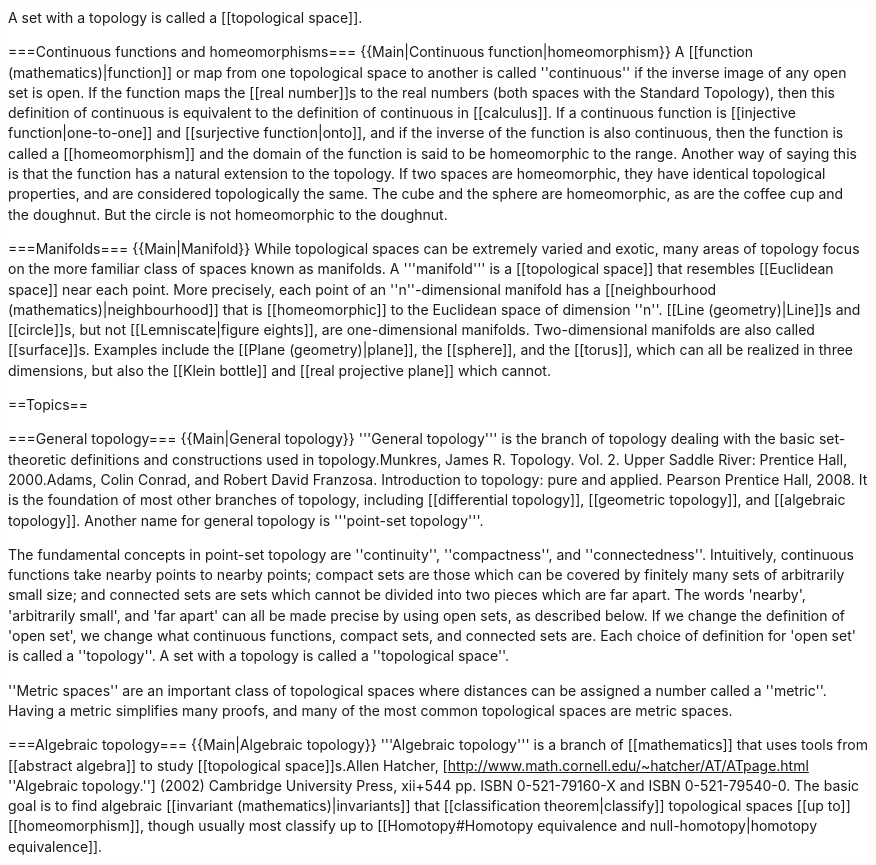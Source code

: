 A set with a topology is called a [[topological space]].

===Continuous functions and homeomorphisms===
{{Main|Continuous function|homeomorphism}}
A [[function (mathematics)|function]] or map from one topological space to another is called ''continuous'' if the inverse image of any open set is open. If the function maps the [[real number]]s to the real numbers (both spaces with the Standard Topology), then this definition of continuous is equivalent to the definition of continuous in [[calculus]]. If a continuous function is [[injective function|one-to-one]] and [[surjective function|onto]], and if the inverse of the function is also continuous, then the function is called a [[homeomorphism]] and the domain of the function is said to be homeomorphic to the range. Another way of saying this is that the function has a natural extension to the topology. If two spaces are homeomorphic, they have identical topological properties, and are considered topologically the same. The cube and the sphere are homeomorphic, as are the coffee cup and the doughnut. But the circle is not homeomorphic to the doughnut.

===Manifolds===
{{Main|Manifold}}
While topological spaces can be extremely varied and exotic, many areas of topology focus on the more familiar class of spaces known as manifolds. A '''manifold''' is a [[topological space]] that resembles [[Euclidean space]] near each point.  More precisely, each point of an ''n''-dimensional manifold has a [[neighbourhood (mathematics)|neighbourhood]] that is [[homeomorphic]] to the Euclidean space of dimension ''n''.  [[Line (geometry)|Line]]s and [[circle]]s, but not [[Lemniscate|figure eights]], are one-dimensional manifolds.  Two-dimensional manifolds are also called [[surface]]s.  Examples include the [[Plane (geometry)|plane]], the [[sphere]], and the [[torus]], which can all be realized in three dimensions, but also the [[Klein bottle]] and [[real projective plane]] which cannot.

==Topics==

===General topology===
{{Main|General topology}}
'''General topology''' is the branch of topology dealing with the basic set-theoretic definitions and constructions used in topology.<ref>Munkres, James R. Topology. Vol. 2. Upper Saddle River: Prentice Hall, 2000.</ref><ref>Adams, Colin Conrad, and Robert David Franzosa. Introduction to topology: pure and applied. Pearson Prentice Hall, 2008.</ref> It is the foundation of most other branches of topology, including [[differential topology]], [[geometric topology]], and [[algebraic topology]]. Another name for general topology is '''point-set topology'''.

The fundamental concepts in point-set topology are ''continuity'', ''compactness'', and ''connectedness''. Intuitively, continuous functions take nearby points to nearby points; compact sets are those which can be covered by finitely many sets of arbitrarily small size; and connected sets are sets which cannot be divided into two pieces which are far apart. The words 'nearby', 'arbitrarily small', and 'far apart' can all be made precise by using open sets, as described below. If we change the definition of 'open set', we change what continuous functions, compact sets, and connected sets are. Each choice of definition for 'open set' is called a ''topology''. A set with a topology is called a ''topological space''.

''Metric spaces'' are an important class of topological spaces where distances can be assigned a number called a ''metric''. Having a metric simplifies many proofs, and many of the most common topological spaces are metric spaces.

===Algebraic topology===
{{Main|Algebraic topology}}
'''Algebraic topology''' is a branch of [[mathematics]] that uses tools from [[abstract algebra]] to study [[topological space]]s.<ref>Allen Hatcher, [http://www.math.cornell.edu/~hatcher/AT/ATpage.html ''Algebraic topology.''] (2002) Cambridge University Press, xii+544 pp.&nbsp;ISBN 0-521-79160-X and ISBN 0-521-79540-0.</ref> The basic goal is to find algebraic [[invariant (mathematics)|invariants]] that [[classification theorem|classify]] topological spaces [[up to]] [[homeomorphism]], though usually most classify up to [[Homotopy#Homotopy equivalence and null-homotopy|homotopy equivalence]].

